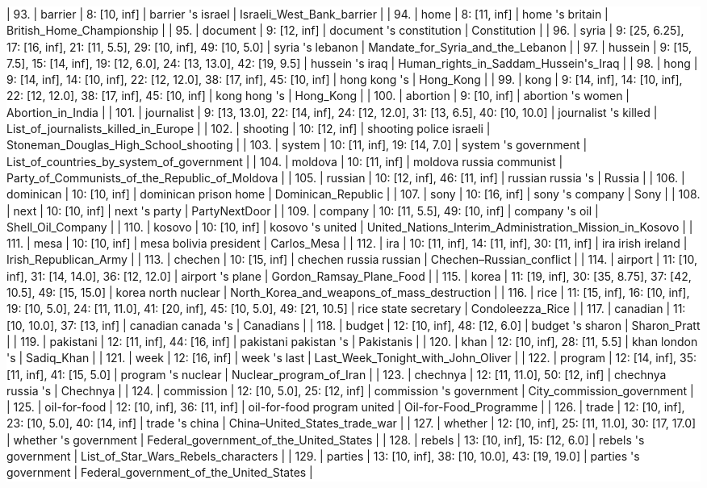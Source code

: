 | 93. | barrier | 8: [10, inf] | barrier 's israel | Israeli_West_Bank_barrier |
| 94. | home | 8: [11, inf] | home 's britain | British_Home_Championship |
| 95. | document | 9: [12, inf] | document 's constitution | Constitution |
| 96. | syria | 9: [25, 6.25], 17: [16, inf], 21: [11, 5.5], 29: [10, inf], 49: [10, 5.0] | syria 's lebanon | Mandate_for_Syria_and_the_Lebanon |
| 97. | hussein | 9: [15, 7.5], 15: [14, inf], 19: [12, 6.0], 24: [13, 13.0], 42: [19, 9.5] | hussein 's iraq | Human_rights_in_Saddam_Hussein's_Iraq |
| 98. | hong | 9: [14, inf], 14: [10, inf], 22: [12, 12.0], 38: [17, inf], 45: [10, inf] | hong kong 's | Hong_Kong |
| 99. | kong | 9: [14, inf], 14: [10, inf], 22: [12, 12.0], 38: [17, inf], 45: [10, inf] | kong hong 's | Hong_Kong |
| 100. | abortion | 9: [10, inf] | abortion 's women | Abortion_in_India |
| 101. | journalist | 9: [13, 13.0], 22: [14, inf], 24: [12, 12.0], 31: [13, 6.5], 40: [10, 10.0] | journalist 's killed | List_of_journalists_killed_in_Europe |
| 102. | shooting | 10: [12, inf] | shooting police israeli | Stoneman_Douglas_High_School_shooting |
| 103. | system | 10: [11, inf], 19: [14, 7.0] | system 's government | List_of_countries_by_system_of_government |
| 104. | moldova | 10: [11, inf] | moldova russia communist | Party_of_Communists_of_the_Republic_of_Moldova |
| 105. | russian | 10: [12, inf], 46: [11, inf] | russian russia 's | Russia |
| 106. | dominican | 10: [10, inf] | dominican prison home | Dominican_Republic |
| 107. | sony | 10: [16, inf] | sony 's company | Sony |
| 108. | next | 10: [10, inf] | next 's party | PartyNextDoor |
| 109. | company | 10: [11, 5.5], 49: [10, inf] | company 's oil | Shell_Oil_Company |
| 110. | kosovo | 10: [10, inf] | kosovo 's united | United_Nations_Interim_Administration_Mission_in_Kosovo |
| 111. | mesa | 10: [10, inf] | mesa bolivia president | Carlos_Mesa |
| 112. | ira | 10: [11, inf], 14: [11, inf], 30: [11, inf] | ira irish ireland | Irish_Republican_Army |
| 113. | chechen | 10: [15, inf] | chechen russia russian | Chechen–Russian_conflict |
| 114. | airport | 11: [10, inf], 31: [14, 14.0], 36: [12, 12.0] | airport 's plane | Gordon_Ramsay_Plane_Food |
| 115. | korea | 11: [19, inf], 30: [35, 8.75], 37: [42, 10.5], 49: [15, 15.0] | korea north nuclear | North_Korea_and_weapons_of_mass_destruction |
| 116. | rice | 11: [15, inf], 16: [10, inf], 19: [10, 5.0], 24: [11, 11.0], 41: [20, inf], 45: [10, 5.0], 49: [21, 10.5] | rice state secretary | Condoleezza_Rice |
| 117. | canadian | 11: [10, 10.0], 37: [13, inf] | canadian canada 's | Canadians |
| 118. | budget | 12: [10, inf], 48: [12, 6.0] | budget 's sharon | Sharon_Pratt |
| 119. | pakistani | 12: [11, inf], 44: [16, inf] | pakistani pakistan 's | Pakistanis |
| 120. | khan | 12: [10, inf], 28: [11, 5.5] | khan london 's | Sadiq_Khan |
| 121. | week | 12: [16, inf] | week 's last | Last_Week_Tonight_with_John_Oliver |
| 122. | program | 12: [14, inf], 35: [11, inf], 41: [15, 5.0] | program 's nuclear | Nuclear_program_of_Iran |
| 123. | chechnya | 12: [11, 11.0], 50: [12, inf] | chechnya russia 's | Chechnya |
| 124. | commission | 12: [10, 5.0], 25: [12, inf] | commission 's government | City_commission_government |
| 125. | oil-for-food | 12: [10, inf], 36: [11, inf] | oil-for-food program united | Oil-for-Food_Programme |
| 126. | trade | 12: [10, inf], 23: [10, 5.0], 40: [14, inf] | trade 's china | China–United_States_trade_war |
| 127. | whether | 12: [10, inf], 25: [11, 11.0], 30: [17, 17.0] | whether 's government | Federal_government_of_the_United_States |
| 128. | rebels | 13: [10, inf], 15: [12, 6.0] | rebels 's government | List_of_Star_Wars_Rebels_characters |
| 129. | parties | 13: [10, inf], 38: [10, 10.0], 43: [19, 19.0] | parties 's government | Federal_government_of_the_United_States |